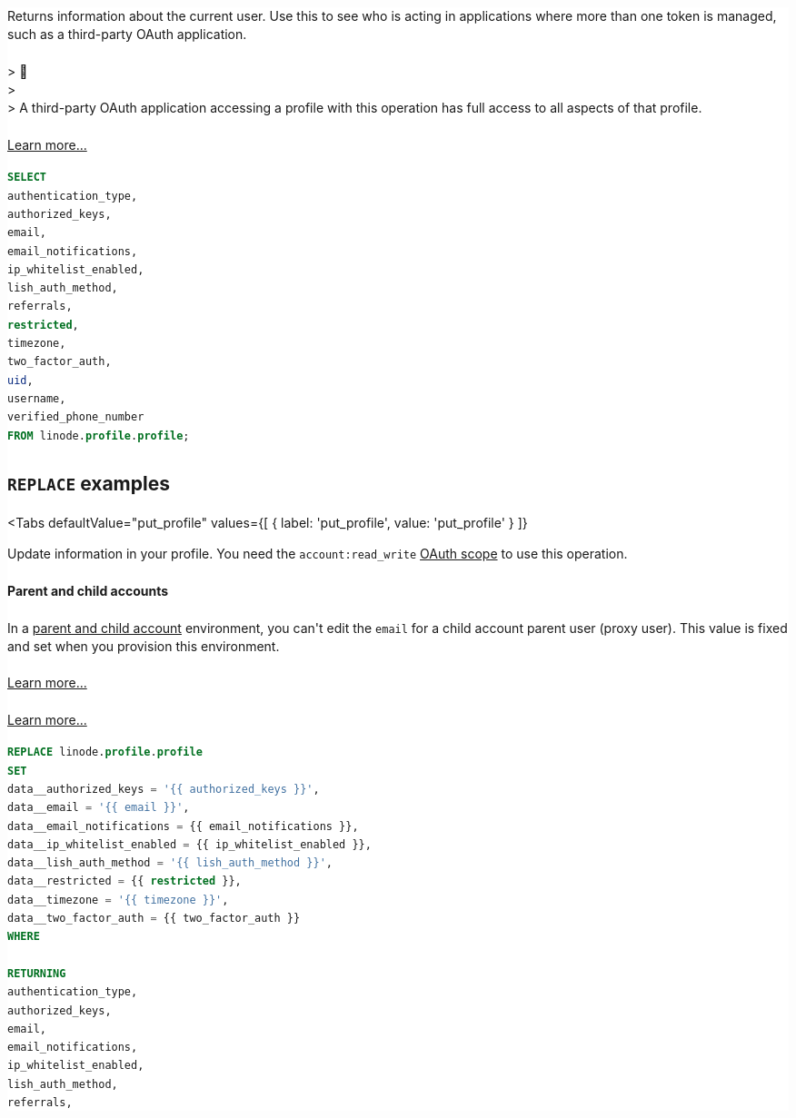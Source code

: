 Returns information about the current user. Use this to see who is acting in applications where more than one token is managed, such as a third-party OAuth application.<br /><br />&gt; 📘<br />&gt;<br />&gt; A third-party OAuth application accessing a profile with this operation has full access to all aspects of that profile.<br /><br />[Learn more...](https://techdocs.akamai.com/cloud-computing/docs/getting-started-with-the-linode-cli)

```sql
SELECT
authentication_type,
authorized_keys,
email,
email_notifications,
ip_whitelist_enabled,
lish_auth_method,
referrals,
restricted,
timezone,
two_factor_auth,
uid,
username,
verified_phone_number
FROM linode.profile.profile;
```
</TabItem>
</Tabs>


## `REPLACE` examples

<Tabs
    defaultValue="put_profile"
    values={[
        { label: 'put_profile', value: 'put_profile' }
    ]}
>
<TabItem value="put_profile">

Update information in your profile. You need the `account:read_write` [OAuth scope](https://techdocs.akamai.com/linode-api/reference/get-started#oauth-reference) to use this operation.<br /><br />**Parent and child accounts**<br /><br />In a [parent and child account](https://www.linode.com/docs/guides/parent-child-accounts/) environment, you can't edit the `email` for a child account parent user (proxy user). This value is fixed and set when you provision this environment.<br /><br />[Learn more...](https://techdocs.akamai.com/cloud-computing/docs/getting-started-with-the-linode-cli)<br /><br />[Learn more...](https://techdocs.akamai.com/linode-api/reference/get-started#oauth)

```sql
REPLACE linode.profile.profile
SET 
data__authorized_keys = '{{ authorized_keys }}',
data__email = '{{ email }}',
data__email_notifications = {{ email_notifications }},
data__ip_whitelist_enabled = {{ ip_whitelist_enabled }},
data__lish_auth_method = '{{ lish_auth_method }}',
data__restricted = {{ restricted }},
data__timezone = '{{ timezone }}',
data__two_factor_auth = {{ two_factor_auth }}
WHERE 

RETURNING
authentication_type,
authorized_keys,
email,
email_notifications,
ip_whitelist_enabled,
lish_auth_method,
referrals,
```